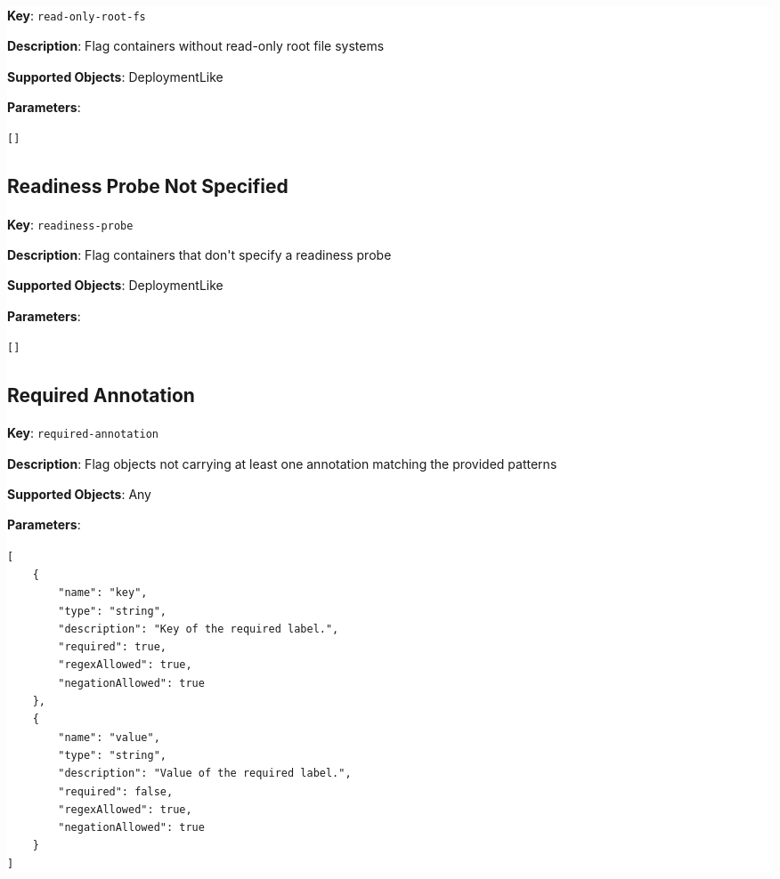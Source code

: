 **Key**: `read-only-root-fs`

**Description**: Flag containers without read-only root file systems

**Supported Objects**: DeploymentLike

**Parameters**:
```
[]

```

## Readiness Probe Not Specified

**Key**: `readiness-probe`

**Description**: Flag containers that don't specify a readiness probe

**Supported Objects**: DeploymentLike

**Parameters**:
```
[]

```

## Required Annotation

**Key**: `required-annotation`

**Description**: Flag objects not carrying at least one annotation matching the provided patterns

**Supported Objects**: Any

**Parameters**:
```
[
	{
		"name": "key",
		"type": "string",
		"description": "Key of the required label.",
		"required": true,
		"regexAllowed": true,
		"negationAllowed": true
	},
	{
		"name": "value",
		"type": "string",
		"description": "Value of the required label.",
		"required": false,
		"regexAllowed": true,
		"negationAllowed": true
	}
]

```
